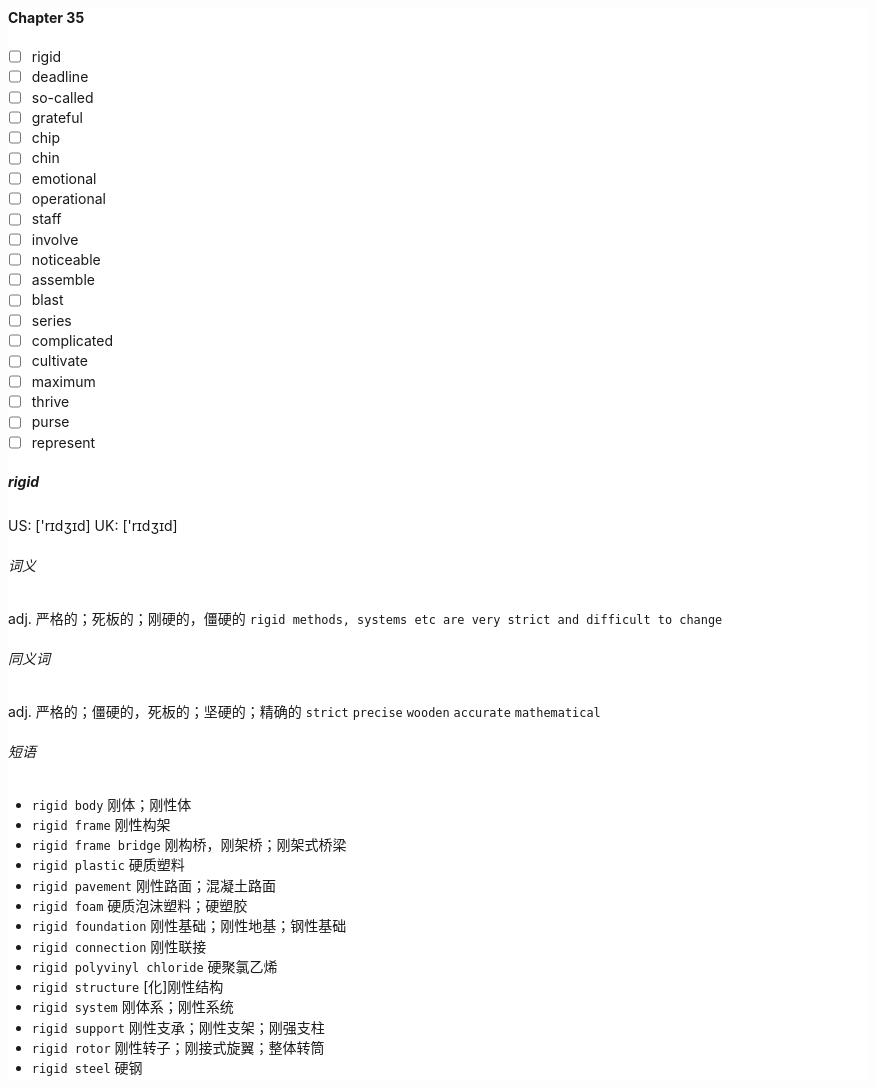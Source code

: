 #### Chapter 35

- [ ] rigid
- [ ] deadline
- [ ] so-called
- [ ] grateful
- [ ] chip
- [ ] chin
- [ ] emotional
- [ ] operational
- [ ] staff
- [ ] involve
- [ ] noticeable
- [ ] assemble
- [ ] blast
- [ ] series
- [ ] complicated
- [ ] cultivate
- [ ] maximum
- [ ] thrive
- [ ] purse
- [ ] represent

##### rigid

US: ['rɪdʒɪd]
UK: ['rɪdʒɪd]

###### 词义

adj. 严格的；死板的；刚硬的，僵硬的
`rigid methods, systems etc are very strict and difficult to change`

###### 同义词

adj. 严格的；僵硬的，死板的；坚硬的；精确的
`strict` `precise` `wooden` `accurate` `mathematical`


###### 短语

- `rigid body` 刚体；刚性体
- `rigid frame` 刚性构架
- `rigid frame bridge` 刚构桥，刚架桥；刚架式桥梁
- `rigid plastic` 硬质塑料
- `rigid pavement` 刚性路面；混凝土路面
- `rigid foam` 硬质泡沫塑料；硬塑胶
- `rigid foundation` 刚性基础；刚性地基；钢性基础
- `rigid connection` 刚性联接
- `rigid polyvinyl chloride` 硬聚氯乙烯
- `rigid structure` [化]刚性结构
- `rigid system` 刚体系；刚性系统
- `rigid support` 刚性支承；刚性支架；刚强支柱
- `rigid rotor` 刚性转子；刚接式旋翼；整体转筒
- `rigid steel` 硬钢
